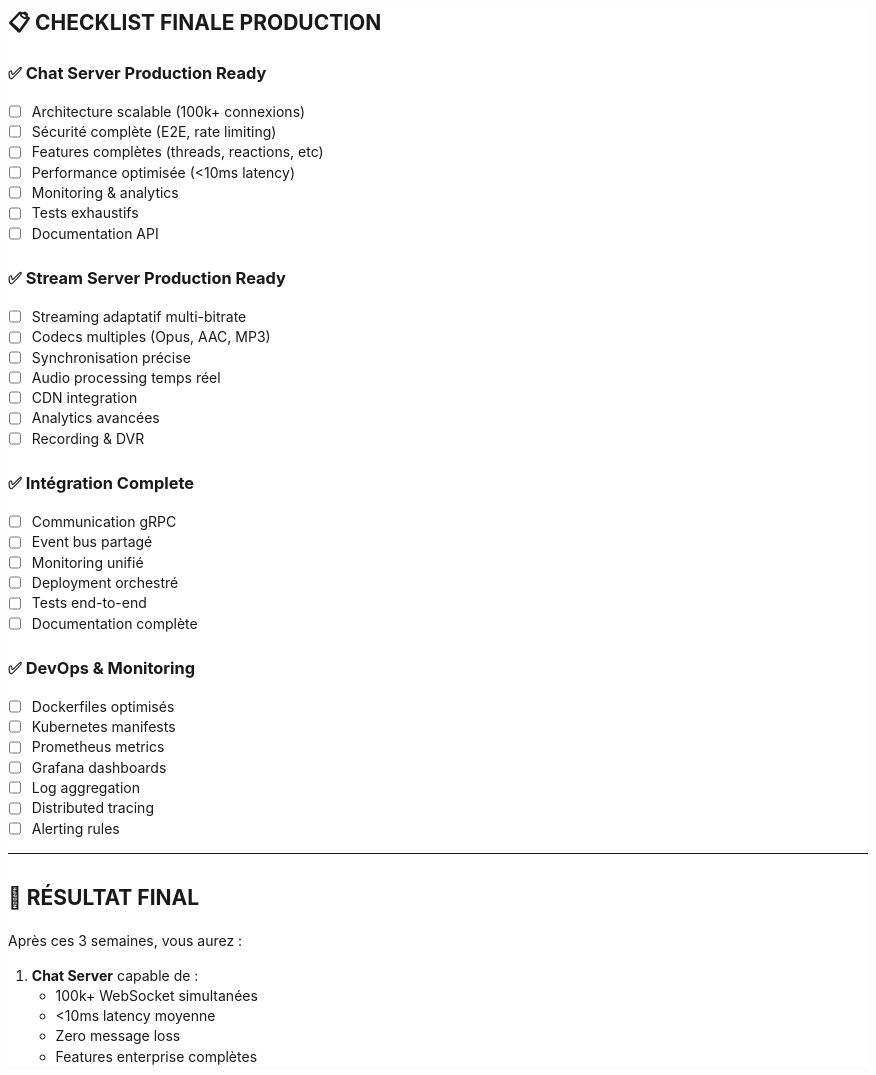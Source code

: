 
## 📋 CHECKLIST FINALE PRODUCTION

### ✅ **Chat Server Production Ready**
- [ ] Architecture scalable (100k+ connexions)
- [ ] Sécurité complète (E2E, rate limiting)
- [ ] Features complètes (threads, reactions, etc)
- [ ] Performance optimisée (<10ms latency)
- [ ] Monitoring & analytics
- [ ] Tests exhaustifs
- [ ] Documentation API

### ✅ **Stream Server Production Ready**
- [ ] Streaming adaptatif multi-bitrate
- [ ] Codecs multiples (Opus, AAC, MP3)
- [ ] Synchronisation précise
- [ ] Audio processing temps réel
- [ ] CDN integration
- [ ] Analytics avancées
- [ ] Recording & DVR

### ✅ **Intégration Complete**
- [ ] Communication gRPC
- [ ] Event bus partagé
- [ ] Monitoring unifié
- [ ] Deployment orchestré
- [ ] Tests end-to-end
- [ ] Documentation complète

### ✅ **DevOps & Monitoring**
- [ ] Dockerfiles optimisés
- [ ] Kubernetes manifests
- [ ] Prometheus metrics
- [ ] Grafana dashboards
- [ ] Log aggregation
- [ ] Distributed tracing
- [ ] Alerting rules

---

## 🚀 RÉSULTAT FINAL

Après ces 3 semaines, vous aurez :

1. **Chat Server** capable de :
   - 100k+ WebSocket simultanées
   - <10ms latency moyenne
   - Zero message loss
   - Features enterprise complètes
